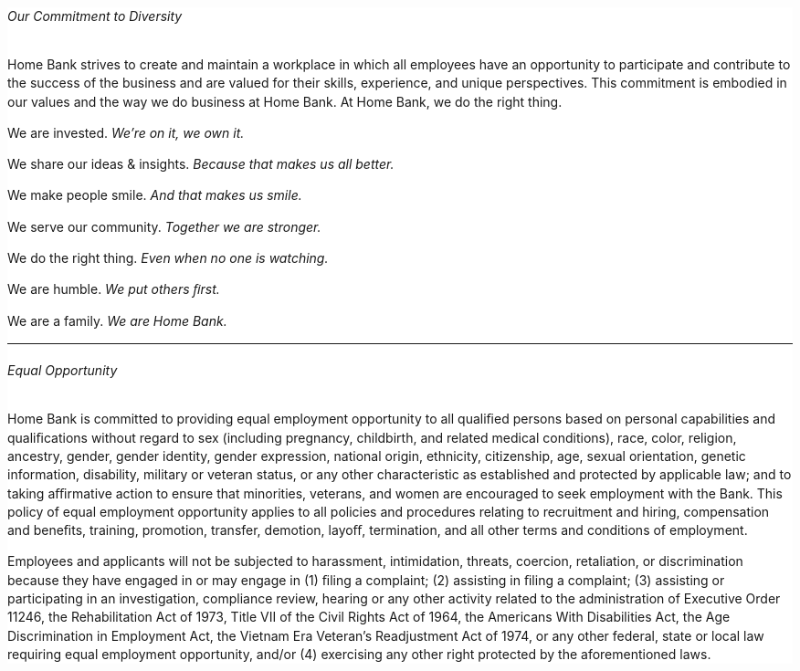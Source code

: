 ###### Our Commitment to Diversity
Home Bank strives to create and maintain a workplace in which all employees have an opportunity
to participate and contribute to the success of the business and are valued for their skills,
experience, and unique perspectives. This commitment is embodied in our values and the way we
do business at Home Bank. At Home Bank, we do the right thing.

We are invested.
*We’re on it, we own it.*

We share our ideas & insights.
*Because that makes us all better.*

We make people smile.
*And that makes us smile.*

We serve our community.
*Together we are stronger.*

We do the right thing.
*Even when no one is watching.*

We are humble.
*We put others ﬁrst.*

We are a family.
*We are Home Bank.*

---

###### Equal Opportunity
Home Bank is committed to providing equal employment opportunity to all qualiﬁed persons based
on personal capabilities and qualiﬁcations without regard to sex (including pregnancy, childbirth, and
related medical conditions), race, color, religion, ancestry, gender, gender identity, gender
expression, national origin, ethnicity, citizenship, age, sexual orientation, genetic information,
disability, military or veteran status, or any other characteristic as established and protected by
applicable law; and to taking aﬃrmative action to ensure that minorities, veterans, and women are
encouraged to seek employment with the Bank. This policy of equal employment opportunity
applies to all policies and procedures relating to recruitment and hiring, compensation and beneﬁts,
training, promotion, transfer, demotion, layoﬀ, termination, and all other terms and conditions of
employment.

Employees and applicants will not be subjected to harassment, intimidation, threats, coercion,
retaliation, or discrimination because they have engaged in or may engage in (1) ﬁling a complaint;
(2) assisting in ﬁling a complaint; (3) assisting or participating in an investigation, compliance review,
hearing or any other activity related to the administration of Executive Order 11246, the Rehabilitation
Act of 1973, Title VII of the Civil Rights Act of 1964, the Americans With Disabilities Act, the Age
Discrimination in Employment Act, the Vietnam Era Veteran’s Readjustment Act of 1974, or any other
federal, state or local law requiring equal employment opportunity, and/or (4) exercising any other
right protected by the aforementioned laws.
